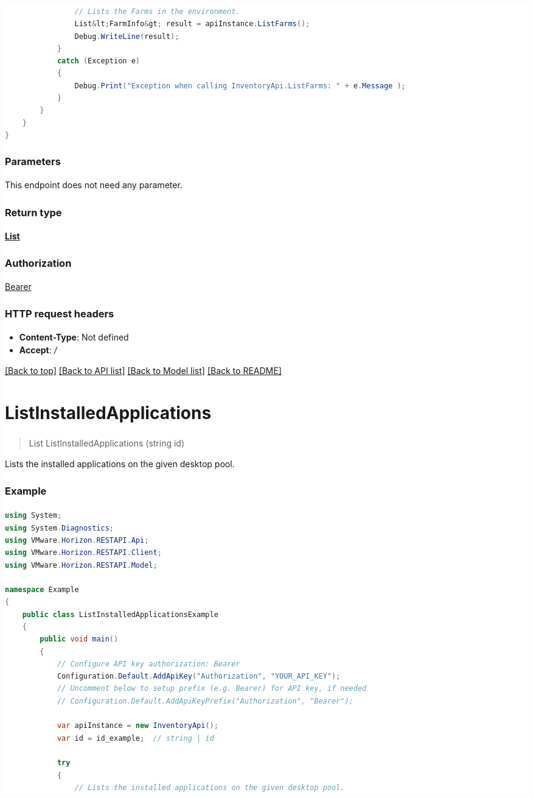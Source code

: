 ```csharp
                // Lists the Farms in the environment.
                List&lt;FarmInfo&gt; result = apiInstance.ListFarms();
                Debug.WriteLine(result);
            }
            catch (Exception e)
            {
                Debug.Print("Exception when calling InventoryApi.ListFarms: " + e.Message );
            }
        }
    }
}
```

### Parameters
This endpoint does not need any parameter.

### Return type

[**List<FarmInfo>**](FarmInfo.md)

### Authorization

[Bearer](../README.md#Bearer)

### HTTP request headers

 - **Content-Type**: Not defined
 - **Accept**: */*

[[Back to top]](#) [[Back to API list]](../README.md#documentation-for-api-endpoints) [[Back to Model list]](../README.md#documentation-for-models) [[Back to README]](../README.md)

<a name="listinstalledapplications"></a>
# **ListInstalledApplications**
> List<InstalledApplicationInfo> ListInstalledApplications (string id)

Lists the installed applications on the given desktop pool.

### Example
```csharp
using System;
using System.Diagnostics;
using VMware.Horizon.RESTAPI.Api;
using VMware.Horizon.RESTAPI.Client;
using VMware.Horizon.RESTAPI.Model;

namespace Example
{
    public class ListInstalledApplicationsExample
    {
        public void main()
        {
            // Configure API key authorization: Bearer
            Configuration.Default.AddApiKey("Authorization", "YOUR_API_KEY");
            // Uncomment below to setup prefix (e.g. Bearer) for API key, if needed
            // Configuration.Default.AddApiKeyPrefix("Authorization", "Bearer");

            var apiInstance = new InventoryApi();
            var id = id_example;  // string | id

            try
            {
                // Lists the installed applications on the given desktop pool.
```